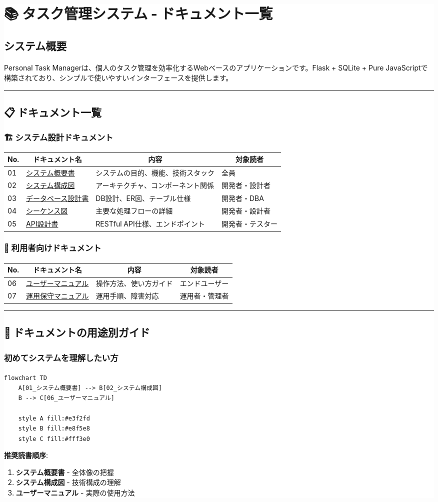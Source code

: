 # 📚 タスク管理システム - ドキュメント一覧

## システム概要

Personal Task Managerは、個人のタスク管理を効率化するWebベースのアプリケーションです。Flask + SQLite + Pure JavaScriptで構築されており、シンプルで使いやすいインターフェースを提供します。

---

## 📋 ドキュメント一覧

### 🏗️ システム設計ドキュメント

| No. | ドキュメント名 | 内容 | 対象読者 |
|-----|----------------|------|----------|
| 01 | [システム概要書](01_システム概要書.md) | システムの目的、機能、技術スタック | 全員 |
| 02 | [システム構成図](02_システム構成図.md) | アーキテクチャ、コンポーネント関係 | 開発者・設計者 |
| 03 | [データベース設計書](03_データベース設計書.md) | DB設計、ER図、テーブル仕様 | 開発者・DBA |
| 04 | [シーケンス図](04_シーケンス図.md) | 主要な処理フローの詳細 | 開発者・設計者 |
| 05 | [API設計書](05_API設計書.md) | RESTful API仕様、エンドポイント | 開発者・テスター |

### 👥 利用者向けドキュメント

| No. | ドキュメント名 | 内容 | 対象読者 |
|-----|----------------|------|----------|
| 06 | [ユーザーマニュアル](06_ユーザーマニュアル.md) | 操作方法、使い方ガイド | エンドユーザー |
| 07 | [運用保守マニュアル](07_運用保守マニュアル.md) | 運用手順、障害対応 | 運用者・管理者 |

---

## 🎯 ドキュメントの用途別ガイド

### 初めてシステムを理解したい方

```mermaid
flowchart TD
    A[01_システム概要書] --> B[02_システム構成図]
    B --> C[06_ユーザーマニュアル]
    
    style A fill:#e3f2fd
    style B fill:#e8f5e8
    style C fill:#fff3e0
```

**推奨読書順序**:
1. **システム概要書** - 全体像の把握
2. **システム構成図** - 技術構成の理解
3. **ユーザーマニュアル** - 実際の使用方法
